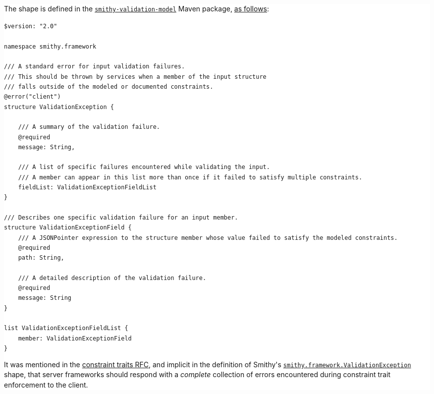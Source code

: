 The shape is defined in the
[`smithy-validation-model`](https://search.maven.org/artifact/software.amazon.smithy/smithy-validation-model)
Maven package, [as
follows](https://github.com/awslabs/smithy/blob/main/smithy-validation-model/model/smithy.framework.validation.smithy):

```smithy
$version: "2.0"

namespace smithy.framework

/// A standard error for input validation failures.
/// This should be thrown by services when a member of the input structure
/// falls outside of the modeled or documented constraints.
@error("client")
structure ValidationException {

    /// A summary of the validation failure.
    @required
    message: String,

    /// A list of specific failures encountered while validating the input.
    /// A member can appear in this list more than once if it failed to satisfy multiple constraints.
    fieldList: ValidationExceptionFieldList
}

/// Describes one specific validation failure for an input member.
structure ValidationExceptionField {
    /// A JSONPointer expression to the structure member whose value failed to satisfy the modeled constraints.
    @required
    path: String,

    /// A detailed description of the validation failure.
    @required
    message: String
}

list ValidationExceptionFieldList {
    member: ValidationExceptionField
}
```

It was mentioned in the [constraint traits
RFC](https://github.com/smithy-lang/smithy-rs/pull/1199#discussion_r809300673), and
implicit in the definition of Smithy's
[`smithy.framework.ValidationException`](https://github.com/awslabs/smithy/blob/main/smithy-validation-model/model/smithy.framework.validation.smithy)
shape, that server frameworks should respond with a _complete_ collection of
errors encountered during constraint trait enforcement to the client.
